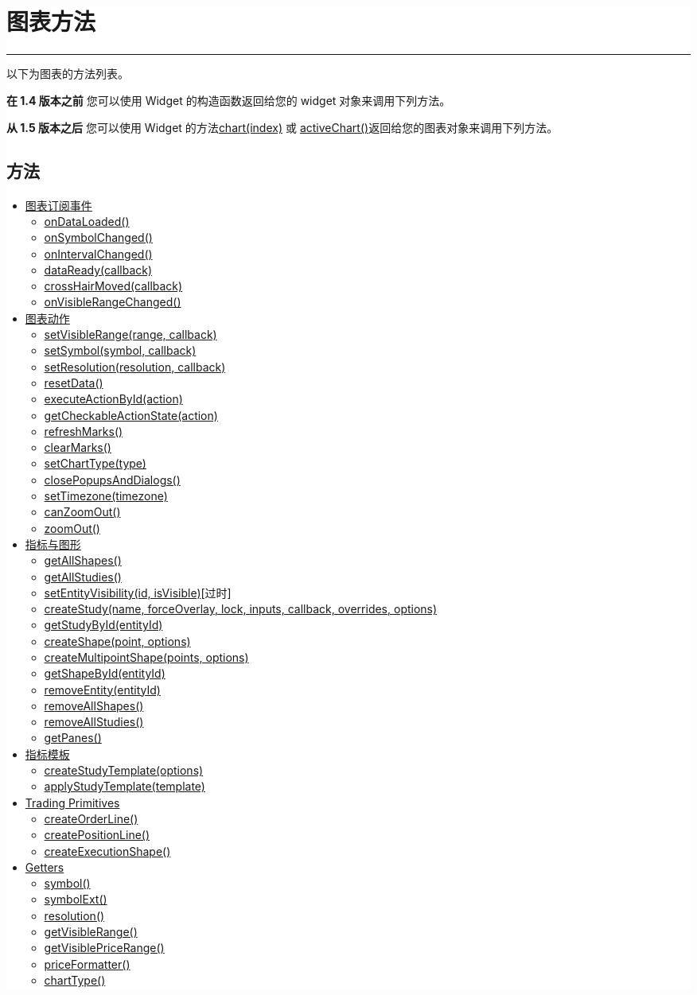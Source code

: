 # 图表方法

---

以下为图表的方法列表。

**在 1.4 版本之前** 您可以使用 Widget 的构造函数返回给您的 widget 对象来调用下列方法。

**从 1.5 版本之后** 您可以使用 Widget 的方法[chart\(index\)](Widget-Methods.md#chartindex) 或 [activeChart\(\)](Widget-Methods.md#activechart)返回给您的图表对象来调用下列方法。

## 方法

- [图表订阅事件](#图表订阅事件)
  - [onDataLoaded\(\)](#ondataloaded)
  - [onSymbolChanged\(\)](#onsymbolchanged)
  - [onIntervalChanged\(\)](#onintervalchanged)
  - [dataReady\(callback\)](#datareadycallback)
  - [crossHairMoved\(callback\)](#crosshairmovedcallback)
  - [onVisibleRangeChanged\(\)](#onvisiblerangechanged)
- [图表动作](#图表动作)
  - [setVisibleRange\(range, callback\)](#setvisiblerangerange-callback)
  - [setSymbol\(symbol, callback\)](#setsymbolsymbol-callback)
  - [setResolution\(resolution, callback\)](#setresolutionresolution-callback)
  - [resetData\(\)](#resetData)
  - [executeActionById\(action\)](#executeactionbyidactionid)
  - [getCheckableActionState\(action\)](#getcheckableactionstateactionid)
  - [refreshMarks\(\)](#refreshmarks)
  - [clearMarks\(\)](#clearmarks)
  - [setChartType\(type\)](#setcharttypetype)
  - [closePopupsAndDialogs()](#closepopupsanddialogs)
  - [setTimezone(timezone)](#settimezonetimezone)
  - [canZoomOut\(\)](#canzoomout)
  - [zoomOut\(\)](#zoomout)
- [指标与图形](#指标与图形)
  - [getAllShapes\(\)](#getallshapes)
  - [getAllStudies\(\)](#getallstudies)
  - [setEntityVisibility\(id, isVisible\)](#setentityvisibilityid-isvisible)[过时]
  - [createStudy\(name, forceOverlay, lock, inputs, callback, overrides, options\)](#createstudyname-forceoverlay-lock-inputs-callback-overrides-options)
  - [getStudyById\(entityId\)](#getstudybyidentityid)
  - [createShape\(point, options\)](#createshapepoint-options)
  - [createMultipointShape\(points, options\)](#createmultipointshapepoints-options)
  - [getShapeById(entityId)](#getshapebyidentityid)
  - [removeEntity\(entityId\)](#removeentityentityid)
  - [removeAllShapes\(\)](#removeallshapes)
  - [removeAllStudies\(\)](#removeallstudies)
  - [getPanes()](#getpanes)
- [指标模板](#指标模板)
  - [createStudyTemplate\(options\)](#createstudytemplateoptions)
  - [applyStudyTemplate\(template\)](#applystudytemplatetemplate)
- [Trading Primitives](#交易元语trading-primitives)
  - [createOrderLine\(\)](#createorderlineoptions)
  - [createPositionLine\(\)](#createpositionlineoptions)
  - [createExecutionShape\(\)](#createexecutionshapeoptions)
- [Getters](#getters)
  - [symbol\(\)](#symbol)
  - [symbolExt\(\)](#symbolExt)
  - [resolution\(\)](#resolution)
  - [getVisibleRange\(\)](#getvisiblerange)
  - [getVisiblePriceRange\(\)](#getvisiblepricerange)
  - [priceFormatter\(\)](#priceformatter)
  - [chartType\(\)](#charttype)